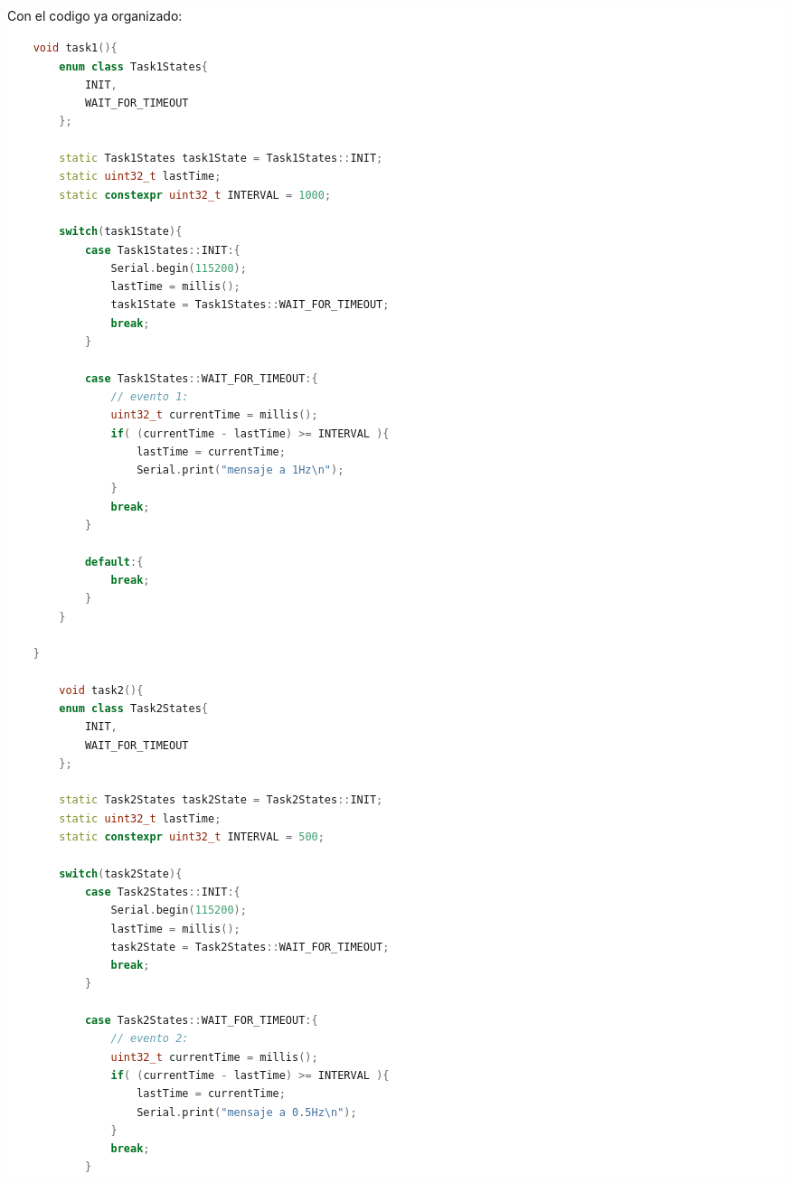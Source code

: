 Con el codigo ya organizado:
```cpp
    void task1(){
        enum class Task1States{
            INIT,
            WAIT_FOR_TIMEOUT
        };
    
        static Task1States task1State = Task1States::INIT;
        static uint32_t lastTime;
        static constexpr uint32_t INTERVAL = 1000;
    
        switch(task1State){
            case Task1States::INIT:{
                Serial.begin(115200);
                lastTime = millis();
                task1State = Task1States::WAIT_FOR_TIMEOUT;
                break;
            }
    
            case Task1States::WAIT_FOR_TIMEOUT:{
                // evento 1:            
                uint32_t currentTime = millis();
                if( (currentTime - lastTime) >= INTERVAL ){
                    lastTime = currentTime;
                    Serial.print("mensaje a 1Hz\n");
                }
                break;
            }
    
            default:{
                break;
            }
        }
    
    }

        void task2(){
        enum class Task2States{
            INIT,
            WAIT_FOR_TIMEOUT
        };
    
        static Task2States task2State = Task2States::INIT;
        static uint32_t lastTime;
        static constexpr uint32_t INTERVAL = 500;
    
        switch(task2State){
            case Task2States::INIT:{
                Serial.begin(115200);
                lastTime = millis();
                task2State = Task2States::WAIT_FOR_TIMEOUT;
                break;
            }
    
            case Task2States::WAIT_FOR_TIMEOUT:{
                // evento 2:            
                uint32_t currentTime = millis();
                if( (currentTime - lastTime) >= INTERVAL ){
                    lastTime = currentTime;
                    Serial.print("mensaje a 0.5Hz\n");
                }
                break;
            }
```